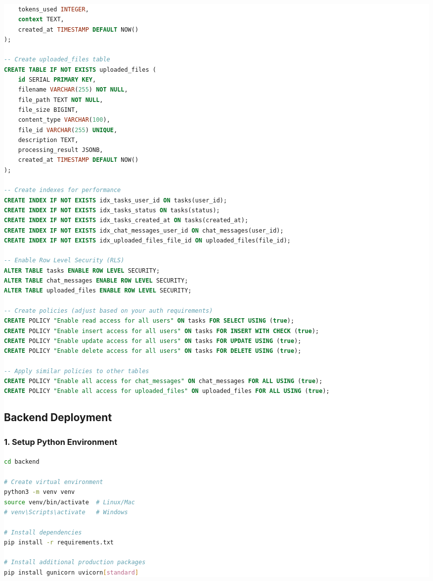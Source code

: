 ```sql
    tokens_used INTEGER,
    context TEXT,
    created_at TIMESTAMP DEFAULT NOW()
);

-- Create uploaded_files table
CREATE TABLE IF NOT EXISTS uploaded_files (
    id SERIAL PRIMARY KEY,
    filename VARCHAR(255) NOT NULL,
    file_path TEXT NOT NULL,
    file_size BIGINT,
    content_type VARCHAR(100),
    file_id VARCHAR(255) UNIQUE,
    description TEXT,
    processing_result JSONB,
    created_at TIMESTAMP DEFAULT NOW()
);

-- Create indexes for performance
CREATE INDEX IF NOT EXISTS idx_tasks_user_id ON tasks(user_id);
CREATE INDEX IF NOT EXISTS idx_tasks_status ON tasks(status);
CREATE INDEX IF NOT EXISTS idx_tasks_created_at ON tasks(created_at);
CREATE INDEX IF NOT EXISTS idx_chat_messages_user_id ON chat_messages(user_id);
CREATE INDEX IF NOT EXISTS idx_uploaded_files_file_id ON uploaded_files(file_id);

-- Enable Row Level Security (RLS)
ALTER TABLE tasks ENABLE ROW LEVEL SECURITY;
ALTER TABLE chat_messages ENABLE ROW LEVEL SECURITY;
ALTER TABLE uploaded_files ENABLE ROW LEVEL SECURITY;

-- Create policies (adjust based on your auth requirements)
CREATE POLICY "Enable read access for all users" ON tasks FOR SELECT USING (true);
CREATE POLICY "Enable insert access for all users" ON tasks FOR INSERT WITH CHECK (true);
CREATE POLICY "Enable update access for all users" ON tasks FOR UPDATE USING (true);
CREATE POLICY "Enable delete access for all users" ON tasks FOR DELETE USING (true);

-- Apply similar policies to other tables
CREATE POLICY "Enable all access for chat_messages" ON chat_messages FOR ALL USING (true);
CREATE POLICY "Enable all access for uploaded_files" ON uploaded_files FOR ALL USING (true);
```

## Backend Deployment

### 1. Setup Python Environment
```bash
cd backend

# Create virtual environment
python3 -m venv venv
source venv/bin/activate  # Linux/Mac
# venv\Scripts\activate   # Windows

# Install dependencies
pip install -r requirements.txt

# Install additional production packages
pip install gunicorn uvicorn[standard]
```
